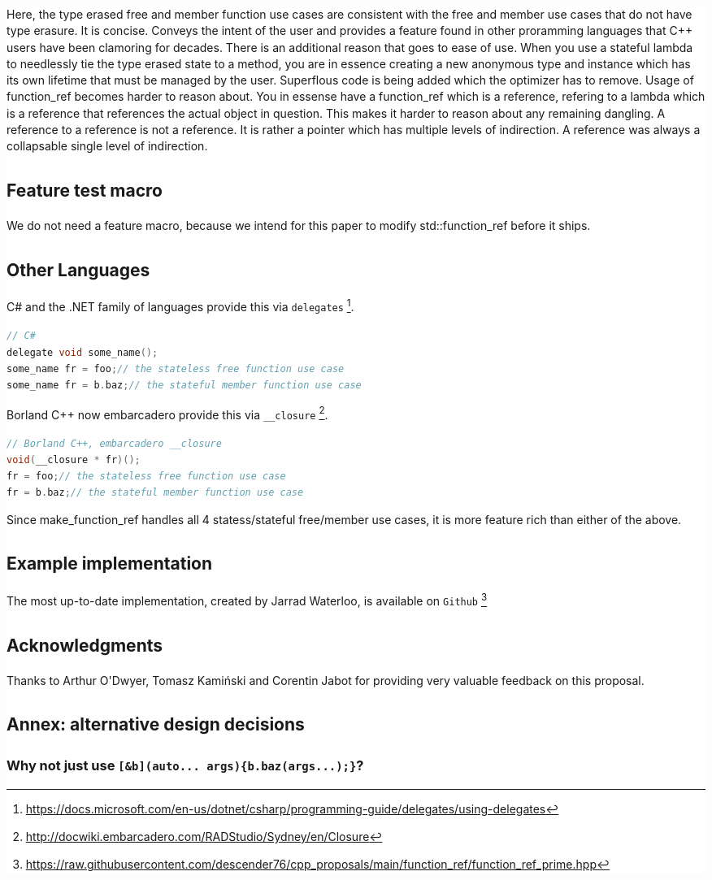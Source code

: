 Here, the type erased free and member function use cases are consistent with the free and member use cases that do not have type erasure. It is concise. Conveys the intent of the user and provides a feature found in other proramming languages that C++ users have been clamoring for decades. There is an additional reason that goes to ease of use. When you use a stateful lambda to needlessly tie the type erased state to a method, you are in essence creating a new anonymous type and instance which has its own lifetime that must be managed by the user. Superflous code is being added which the optimizer has to remove. Usage of function_ref becomes harder to reason about. You in essense have a function_ref which is a reference, refering to a lambda which is a reference that references the actual object in question. This makes it harder to reason about any remaining dangling. A reference to a reference is not a reference. It is rather a pointer which has multiple levels of indirection. A reference was always a collapsable single level of indirection.

## Feature test macro

We do not need a feature macro, because we intend for this paper to modify std::function_ref before it ships.

## Other Languages
C# and the .NET family of languages provide this via `delegates` [^delegates].

```cpp
// C#
delegate void some_name();
some_name fr = foo;// the stateless free function use case
some_name fr = b.baz;// the stateful member function use case
```

Borland C++ now embarcadero provide this via `__closure` [^closure].

```cpp
// Borland C++, embarcadero __closure
void(__closure * fr)();
fr = foo;// the stateless free function use case
fr = b.baz;// the stateful member function use case
```

Since make_function_ref handles all 4 statess/stateful free/member use cases, it is more feature rich than either of the above.

## Example implementation

The most up-to-date implementation, created by Jarrad Waterloo, is available on `Github` [^functionrefprime]

## Acknowledgments

Thanks to Arthur O'Dwyer, Tomasz Kamiński and Corentin Jabot for providing very valuable feedback on this proposal.

## Annex: alternative design decisions

### Why not just use `[&b](auto... args){b.baz(args...);}`?


[^p0792r5]: <http://www.open-std.org/jtc1/sc22/wg21/docs/papers/2019/p0792r5.html>
[^functionref]: <https://github.com/TartanLlama/function_ref>
[^functionrefprime]: <https://raw.githubusercontent.com/descender76/cpp_proposals/main/function_ref/function_ref_prime.hpp>
[^delegates]: <https://docs.microsoft.com/en-us/dotnet/csharp/programming-guide/delegates/using-delegates>
[^closure]: <http://docwiki.embarcadero.com/RADStudio/Sydney/en/Closure>
[^fastest]: <https://www.codeproject.com/Articles/7150/Member-Function-Pointers-and-the-Fastest-Possible>
[^impossiblyc]: <https://www.codeproject.com/Articles/11015/The-Impossibly-Fast-C-Delegates>
[^impossiblyd]: <https://codereview.stackexchange.com/questions/14730/impossibly-fast-delegate-in-c11>
[^dyno]: <https://github.com/ldionne/dyno>
[^boostextte]: <https://github.com/boost-ext/te>